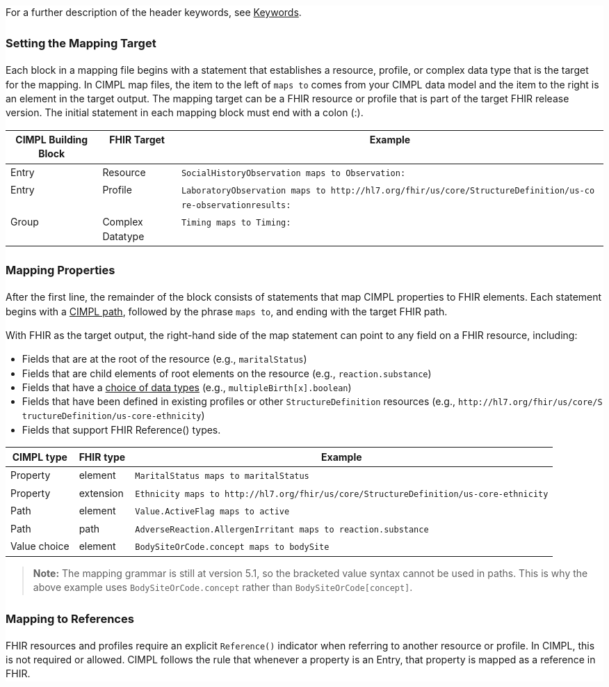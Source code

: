 For a further description of the header keywords, see [Keywords](#keywords).

### Setting the Mapping Target

Each block in a mapping file begins with a statement that establishes a resource, profile, or complex data type that is the target for the mapping. In CIMPL map files, the item to the left of `maps to` comes from your CIMPL data model and the item to the right is an element in the target output. The mapping target can be a FHIR resource or profile that is part of the target FHIR release version. The initial statement in each mapping block must end with a colon (:).

| CIMPL Building Block | FHIR Target | Example |
|----------|---------|---------|
| Entry | Resource | `SocialHistoryObservation maps to Observation:`|
| Entry | Profile | `LaboratoryObservation maps to http://hl7.org/fhir/us/core/StructureDefinition/us-core-observationresults:` |
| Group | Complex Datatype | `Timing maps to Timing:` |

### Mapping Properties

After the first line, the remainder of the block consists of statements that map CIMPL properties to FHIR elements. Each statement begins with a [CIMPL path](#cimpl-paths), followed by the phrase `maps to`, and ending with the target FHIR path.

With FHIR as the target output, the right-hand side of the map statement can point to any field on a FHIR resource, including:

* Fields that are at the root of the resource (e.g., `maritalStatus`)
* Fields that are child elements of root elements on the resource (e.g., `reaction.substance`)
* Fields that have a [choice of data types](https://www.hl7.org/fhir/formats.html#choice) (e.g., `multipleBirth[x].boolean`)
* Fields that have been defined in existing profiles or other `StructureDefinition` resources (e.g., `http://hl7.org/fhir/us/core/StructureDefinition/us-core-ethnicity`)
* Fields that support FHIR Reference() types.

| CIMPL type | FHIR type | Example |
|----------|---------|---------|
| Property | element | `MaritalStatus maps to maritalStatus` |
| Property | extension | `Ethnicity maps to http://hl7.org/fhir/us/core/StructureDefinition/us-core-ethnicity` |
| Path | element |`Value.ActiveFlag maps to active` |
| Path | path | `AdverseReaction.AllergenIrritant maps to reaction.substance` |
| Value choice | element | `BodySiteOrCode.concept maps to bodySite` |

>**Note:** The mapping grammar is still at version 5.1, so the bracketed value syntax cannot be used in paths.  This is why the above example uses `BodySiteOrCode.concept` rather than `BodySiteOrCode[concept]`.

### Mapping to References

FHIR resources and profiles require an explicit `Reference()` indicator when referring to another resource or profile. In CIMPL, this is not required or allowed. CIMPL follows the rule that whenever a property is an Entry, that property is mapped as a reference in FHIR.

